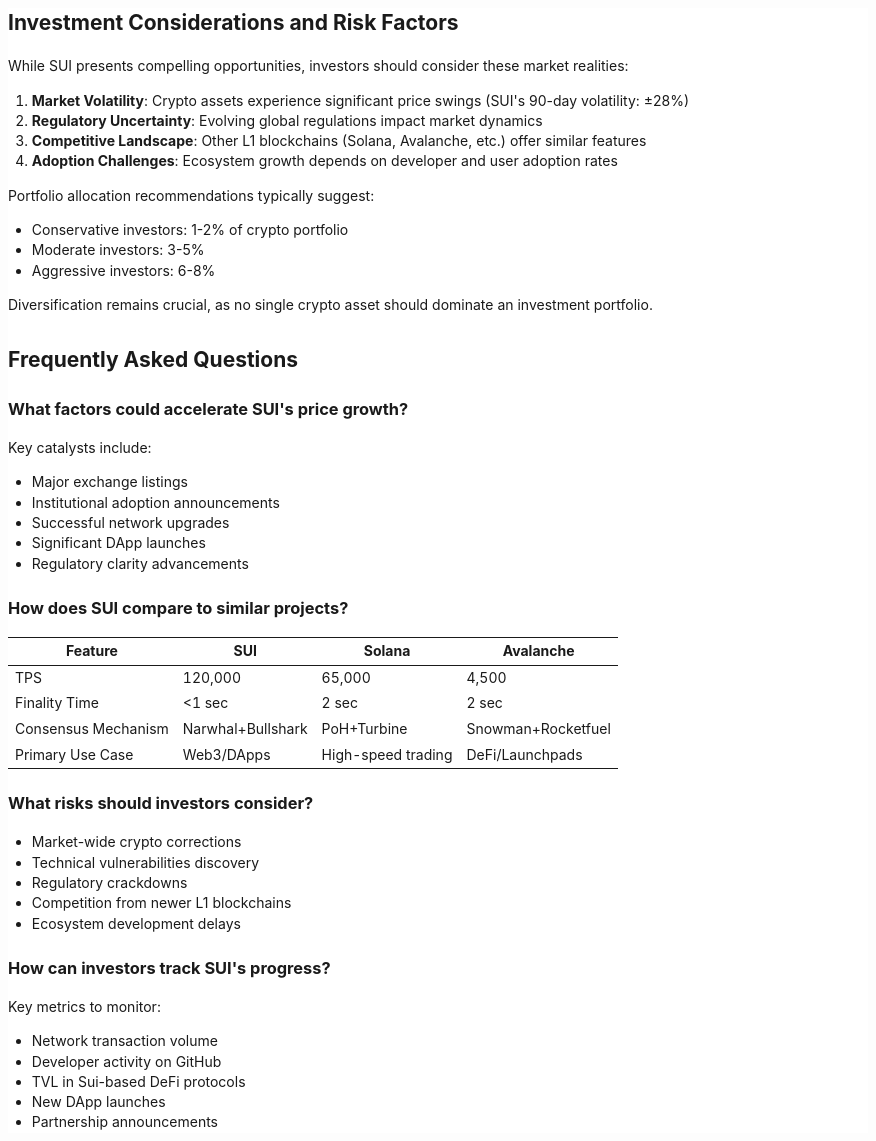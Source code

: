 ## Investment Considerations and Risk Factors

While SUI presents compelling opportunities, investors should consider these market realities:

1. **Market Volatility**: Crypto assets experience significant price swings (SUI's 90-day volatility: ±28%)
2. **Regulatory Uncertainty**: Evolving global regulations impact market dynamics
3. **Competitive Landscape**: Other L1 blockchains (Solana, Avalanche, etc.) offer similar features
4. **Adoption Challenges**: Ecosystem growth depends on developer and user adoption rates

Portfolio allocation recommendations typically suggest:
- Conservative investors: 1-2% of crypto portfolio
- Moderate investors: 3-5%
- Aggressive investors: 6-8%

Diversification remains crucial, as no single crypto asset should dominate an investment portfolio.

## Frequently Asked Questions

### What factors could accelerate SUI's price growth?

Key catalysts include:
- Major exchange listings
- Institutional adoption announcements
- Successful network upgrades
- Significant DApp launches
- Regulatory clarity advancements

### How does SUI compare to similar projects?

| Feature            | SUI       | Solana    | Avalanche |
|--------------------|-----------|-----------|-----------|
| TPS                | 120,000   | 65,000    | 4,500     |
| Finality Time      | <1 sec    | 2 sec     | 2 sec     |
| Consensus Mechanism| Narwhal+Bullshark | PoH+Turbine | Snowman+Rocketfuel |
| Primary Use Case   | Web3/DApps| High-speed trading | DeFi/Launchpads |

### What risks should investors consider?

- Market-wide crypto corrections
- Technical vulnerabilities discovery
- Regulatory crackdowns
- Competition from newer L1 blockchains
- Ecosystem development delays

### How can investors track SUI's progress?

Key metrics to monitor:
- Network transaction volume
- Developer activity on GitHub
- TVL in Sui-based DeFi protocols
- New DApp launches
- Partnership announcements
